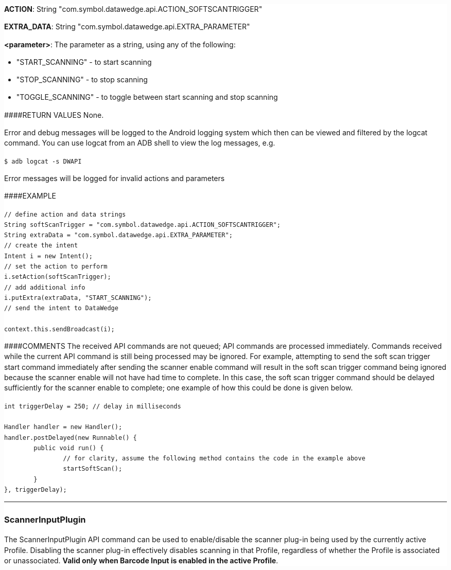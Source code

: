 **ACTION**: String "com.symbol.datawedge.api.ACTION_SOFTSCANTRIGGER"

**EXTRA_DATA**: String "com.symbol.datawedge.api.EXTRA_PARAMETER"

**&lt;parameter&gt;**: The parameter as a string, using any of the following: 

* "START_SCANNING" - to start scanning

* "STOP_SCANNING" - to stop scanning

* "TOGGLE_SCANNING" - to toggle between start scanning and stop scanning

####RETURN VALUES
None.

Error and debug messages will be logged to the Android logging system which then can be viewed and filtered by the logcat command. You can use logcat from an ADB shell to view the log messages, e.g.

	$ adb logcat -s DWAPI

Error messages will be logged for invalid actions and parameters

####EXAMPLE

	// define action and data strings
	String softScanTrigger = "com.symbol.datawedge.api.ACTION_SOFTSCANTRIGGER";
	String extraData = "com.symbol.datawedge.api.EXTRA_PARAMETER";
	// create the intent
	Intent i = new Intent();
	// set the action to perform
	i.setAction(softScanTrigger);
	// add additional info
	i.putExtra(extraData, "START_SCANNING");
	// send the intent to DataWedge

	context.this.sendBroadcast(i);

####COMMENTS 
The received API commands are not queued; API commands are processed immediately. Commands received while the current API command is still being processed may be ignored. For example, attempting to send the soft scan trigger start command immediately after sending the scanner enable command will result in the soft scan trigger command being ignored because the scanner enable will not have had time to complete. In this case, the soft scan trigger command should be delayed sufficiently for the scanner enable to complete; one example of how this could be done is given below.

	int triggerDelay = 250; // delay in milliseconds

	Handler handler = new Handler();
	handler.postDelayed(new Runnable() {
	        public void run() {
	                // for clarity, assume the following method contains the code in the example above
	                startSoftScan();
	        }
	}, triggerDelay);

------

### ScannerInputPlugin
The ScannerInputPlugin API command can be used to enable/disable the scanner plug-in being used by the currently active Profile. Disabling the scanner plug-in effectively disables scanning in that Profile, regardless of whether the Profile is associated or unassociated. **Valid only when Barcode Input is enabled in the active Profile**. 
